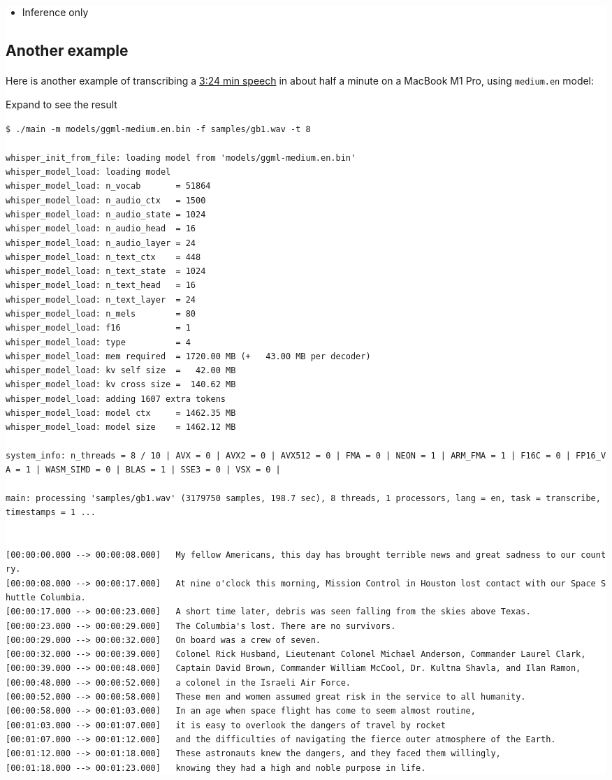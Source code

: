 
* Inference only


Another example
---------------


Here is another example of transcribing a [3:24 min speech](https://upload.wikimedia.org/wikipedia/commons/1/1f/George_W_Bush_Columbia_FINAL.ogg)
in about half a minute on a MacBook M1 Pro, using `medium.en` model:



Expand to see the result

```
$ ./main -m models/ggml-medium.en.bin -f samples/gb1.wav -t 8

whisper_init_from_file: loading model from 'models/ggml-medium.en.bin'
whisper_model_load: loading model
whisper_model_load: n_vocab       = 51864
whisper_model_load: n_audio_ctx   = 1500
whisper_model_load: n_audio_state = 1024
whisper_model_load: n_audio_head  = 16
whisper_model_load: n_audio_layer = 24
whisper_model_load: n_text_ctx    = 448
whisper_model_load: n_text_state  = 1024
whisper_model_load: n_text_head   = 16
whisper_model_load: n_text_layer  = 24
whisper_model_load: n_mels        = 80
whisper_model_load: f16           = 1
whisper_model_load: type          = 4
whisper_model_load: mem required  = 1720.00 MB (+   43.00 MB per decoder)
whisper_model_load: kv self size  =   42.00 MB
whisper_model_load: kv cross size =  140.62 MB
whisper_model_load: adding 1607 extra tokens
whisper_model_load: model ctx     = 1462.35 MB
whisper_model_load: model size    = 1462.12 MB

system_info: n_threads = 8 / 10 | AVX = 0 | AVX2 = 0 | AVX512 = 0 | FMA = 0 | NEON = 1 | ARM_FMA = 1 | F16C = 0 | FP16_VA = 1 | WASM_SIMD = 0 | BLAS = 1 | SSE3 = 0 | VSX = 0 |

main: processing 'samples/gb1.wav' (3179750 samples, 198.7 sec), 8 threads, 1 processors, lang = en, task = transcribe, timestamps = 1 ...


[00:00:00.000 --> 00:00:08.000]   My fellow Americans, this day has brought terrible news and great sadness to our country.
[00:00:08.000 --> 00:00:17.000]   At nine o'clock this morning, Mission Control in Houston lost contact with our Space Shuttle Columbia.
[00:00:17.000 --> 00:00:23.000]   A short time later, debris was seen falling from the skies above Texas.
[00:00:23.000 --> 00:00:29.000]   The Columbia's lost. There are no survivors.
[00:00:29.000 --> 00:00:32.000]   On board was a crew of seven.
[00:00:32.000 --> 00:00:39.000]   Colonel Rick Husband, Lieutenant Colonel Michael Anderson, Commander Laurel Clark,
[00:00:39.000 --> 00:00:48.000]   Captain David Brown, Commander William McCool, Dr. Kultna Shavla, and Ilan Ramon,
[00:00:48.000 --> 00:00:52.000]   a colonel in the Israeli Air Force.
[00:00:52.000 --> 00:00:58.000]   These men and women assumed great risk in the service to all humanity.
[00:00:58.000 --> 00:01:03.000]   In an age when space flight has come to seem almost routine,
[00:01:03.000 --> 00:01:07.000]   it is easy to overlook the dangers of travel by rocket
[00:01:07.000 --> 00:01:12.000]   and the difficulties of navigating the fierce outer atmosphere of the Earth.
[00:01:12.000 --> 00:01:18.000]   These astronauts knew the dangers, and they faced them willingly,
[00:01:18.000 --> 00:01:23.000]   knowing they had a high and noble purpose in life.
```
